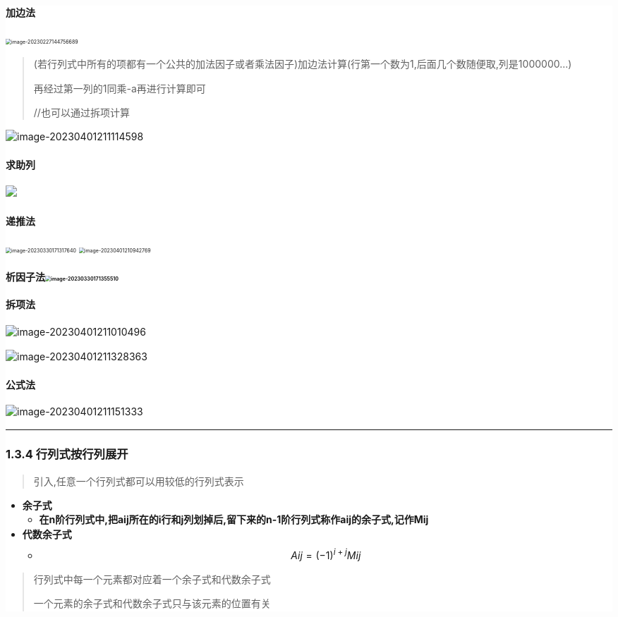 #### 加边法

<img src="http://verification.fengzhongzhihan.top/image-20230227144756689.png" alt="image-20230227144756689" style="zoom:50%;" />

>(若行列式中所有的项都有一个公共的加法因子或者乘法因子)加边法计算(行第一个数为1,后面几个数随便取,列是1000000...)
>
>再经过第一列的1同乘-a再进行计算即可
>
>//也可以通过拆项计算

![image-20230401211114598](http://verification.fengzhongzhihan.top/202304012111654.png)



#### 求助列

![](http://verification.fengzhongzhihan.top/202303301710736.png)

#### 递推法

<img src="http://verification.fengzhongzhihan.top/202303301713683.png" alt="image-20230330171317640" style="zoom:50%;" />

<img src="http://verification.fengzhongzhihan.top/202304012109815.png" alt="image-20230401210942769" style="zoom:50%;" />



>

#### 析因子法<img src="http://verification.fengzhongzhihan.top/202303301713570.png" alt="image-20230330171355510" style="zoom:50%;" />

#### 拆项法

![image-20230401211010496](http://verification.fengzhongzhihan.top/202304012110540.png)

![image-20230401211328363](http://verification.fengzhongzhihan.top/202304012114129.png)

#### 公式法

![image-20230401211151333](http://verification.fengzhongzhihan.top/202304012111374.png)

---

### 1.3.4 行列式按行列展开

> 引入,任意一个行列式都可以用较低的行列式表示

- **余子式**
  - **在n阶行列式中,把aij所在的i行和j列划掉后,留下来的n-1阶行列式称作aij的余子式,记作Mij**
- **代数余子式**
  - $$Aij=(-1)^{i+j}Mij$$

> 行列式中每一个元素都对应着一个余子式和代数余子式
>
> 一个元素的余子式和代数余子式只与该元素的位置有关
